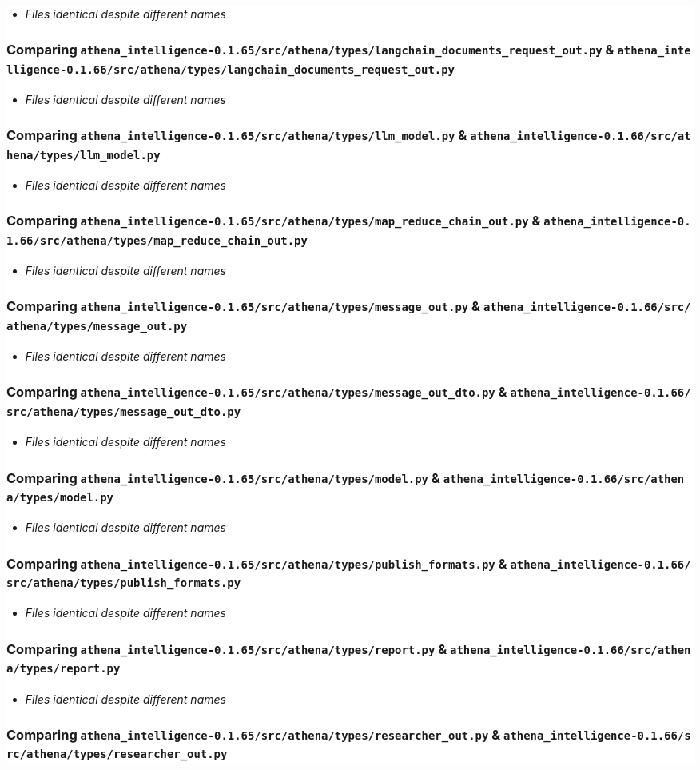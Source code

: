  * *Files identical despite different names*

### Comparing `athena_intelligence-0.1.65/src/athena/types/langchain_documents_request_out.py` & `athena_intelligence-0.1.66/src/athena/types/langchain_documents_request_out.py`

 * *Files identical despite different names*

### Comparing `athena_intelligence-0.1.65/src/athena/types/llm_model.py` & `athena_intelligence-0.1.66/src/athena/types/llm_model.py`

 * *Files identical despite different names*

### Comparing `athena_intelligence-0.1.65/src/athena/types/map_reduce_chain_out.py` & `athena_intelligence-0.1.66/src/athena/types/map_reduce_chain_out.py`

 * *Files identical despite different names*

### Comparing `athena_intelligence-0.1.65/src/athena/types/message_out.py` & `athena_intelligence-0.1.66/src/athena/types/message_out.py`

 * *Files identical despite different names*

### Comparing `athena_intelligence-0.1.65/src/athena/types/message_out_dto.py` & `athena_intelligence-0.1.66/src/athena/types/message_out_dto.py`

 * *Files identical despite different names*

### Comparing `athena_intelligence-0.1.65/src/athena/types/model.py` & `athena_intelligence-0.1.66/src/athena/types/model.py`

 * *Files identical despite different names*

### Comparing `athena_intelligence-0.1.65/src/athena/types/publish_formats.py` & `athena_intelligence-0.1.66/src/athena/types/publish_formats.py`

 * *Files identical despite different names*

### Comparing `athena_intelligence-0.1.65/src/athena/types/report.py` & `athena_intelligence-0.1.66/src/athena/types/report.py`

 * *Files identical despite different names*

### Comparing `athena_intelligence-0.1.65/src/athena/types/researcher_out.py` & `athena_intelligence-0.1.66/src/athena/types/researcher_out.py`
